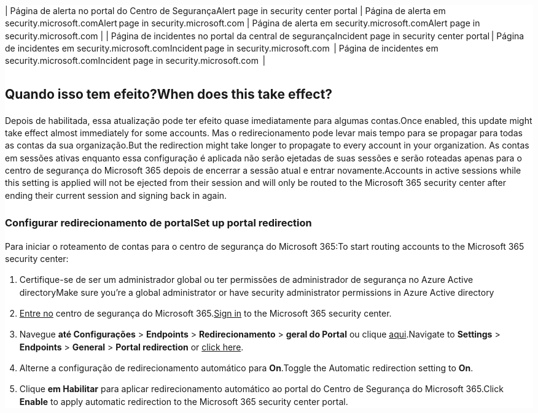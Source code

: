 | <span data-ttu-id="bae56-145">Página de alerta no portal do Centro de Segurança</span><span class="sxs-lookup"><span data-stu-id="bae56-145">Alert page in security center portal</span></span> | <span data-ttu-id="bae56-146">Página de alerta em security.microsoft.com</span><span class="sxs-lookup"><span data-stu-id="bae56-146">Alert page in security.microsoft.com</span></span> | <span data-ttu-id="bae56-147">Página de alerta em security.microsoft.com</span><span class="sxs-lookup"><span data-stu-id="bae56-147">Alert page in security.microsoft.com</span></span> | 
| <span data-ttu-id="bae56-148">Página de incidentes no portal da central de segurança</span><span class="sxs-lookup"><span data-stu-id="bae56-148">Incident page in security center portal</span></span> | <span data-ttu-id="bae56-149">Página de incidentes em security.microsoft.com</span><span class="sxs-lookup"><span data-stu-id="bae56-149">Incident page in security.microsoft.com</span></span>  | <span data-ttu-id="bae56-150">Página de incidentes em security.microsoft.com</span><span class="sxs-lookup"><span data-stu-id="bae56-150">Incident page in security.microsoft.com</span></span>  |

## <a name="when-does-this-take-effect"></a><span data-ttu-id="bae56-151">Quando isso tem efeito?</span><span class="sxs-lookup"><span data-stu-id="bae56-151">When does this take effect?</span></span> 
<span data-ttu-id="bae56-152">Depois de habilitada, essa atualização pode ter efeito quase imediatamente para algumas contas.</span><span class="sxs-lookup"><span data-stu-id="bae56-152">Once enabled, this update might take effect almost immediately for some accounts.</span></span> <span data-ttu-id="bae56-153">Mas o redirecionamento pode levar mais tempo para se propagar para todas as contas da sua organização.</span><span class="sxs-lookup"><span data-stu-id="bae56-153">But the redirection might take longer to propagate to every account in your organization.</span></span> <span data-ttu-id="bae56-154">As contas em sessões ativas enquanto essa configuração é aplicada não serão ejetadas de suas sessões e serão roteadas apenas para o centro de segurança do Microsoft 365 depois de encerrar a sessão atual e entrar novamente.</span><span class="sxs-lookup"><span data-stu-id="bae56-154">Accounts in active sessions while this setting is applied will not be ejected from their session and will only be routed to the Microsoft 365 security center after ending their current session and signing back in again.</span></span>  

### <a name="set-up-portal-redirection"></a><span data-ttu-id="bae56-155">Configurar redirecionamento de portal</span><span class="sxs-lookup"><span data-stu-id="bae56-155">Set up portal redirection</span></span>
<span data-ttu-id="bae56-156">Para iniciar o roteamento de contas para o centro de segurança do Microsoft 365:</span><span class="sxs-lookup"><span data-stu-id="bae56-156">To start routing accounts to the Microsoft 365 security center:</span></span>
1. <span data-ttu-id="bae56-157">Certifique-se de ser um administrador global ou ter permissões de administrador de segurança no Azure Active directory</span><span class="sxs-lookup"><span data-stu-id="bae56-157">Make sure you’re a global administrator or have security administrator permissions in Azure Active directory</span></span> 

2. <span data-ttu-id="bae56-158">[Entre no](https://security.microsoft.com/) centro de segurança do Microsoft 365.</span><span class="sxs-lookup"><span data-stu-id="bae56-158">[Sign in](https://security.microsoft.com/) to the Microsoft 365 security center.</span></span>

3. <span data-ttu-id="bae56-159">Navegue **até Configurações**  >  **Endpoints**  >  **Redirecionamento**  >  **geral do Portal** ou clique [aqui](https://security.microsoft.com/preferences2/portal_redirection).</span><span class="sxs-lookup"><span data-stu-id="bae56-159">Navigate to **Settings** > **Endpoints** > **General** > **Portal redirection** or [click here](https://security.microsoft.com/preferences2/portal_redirection).</span></span>  

4. <span data-ttu-id="bae56-160">Alterne a configuração de redirecionamento automático para **On**.</span><span class="sxs-lookup"><span data-stu-id="bae56-160">Toggle the Automatic redirection setting to **On**.</span></span>

5. <span data-ttu-id="bae56-161">Clique **em Habilitar** para aplicar redirecionamento automático ao portal do Centro de Segurança do Microsoft 365.</span><span class="sxs-lookup"><span data-stu-id="bae56-161">Click **Enable** to apply automatic redirection to the Microsoft 365 security center portal.</span></span>
